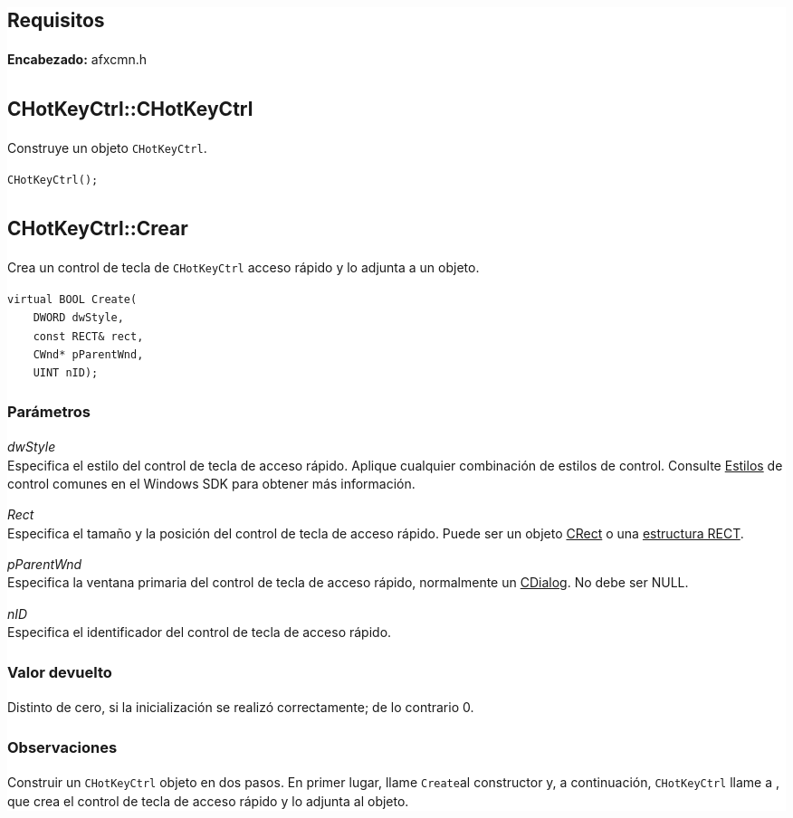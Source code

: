 ## <a name="requirements"></a>Requisitos

**Encabezado:** afxcmn.h

## <a name="chotkeyctrlchotkeyctrl"></a><a name="chotkeyctrl"></a>CHotKeyCtrl::CHotKeyCtrl

Construye un objeto `CHotKeyCtrl`.

```
CHotKeyCtrl();
```

## <a name="chotkeyctrlcreate"></a><a name="create"></a>CHotKeyCtrl::Crear

Crea un control de tecla de `CHotKeyCtrl` acceso rápido y lo adjunta a un objeto.

```
virtual BOOL Create(
    DWORD dwStyle,
    const RECT& rect,
    CWnd* pParentWnd,
    UINT nID);
```

### <a name="parameters"></a>Parámetros

*dwStyle*<br/>
Especifica el estilo del control de tecla de acceso rápido. Aplique cualquier combinación de estilos de control. Consulte [Estilos](/windows/win32/Controls/common-control-styles) de control comunes en el Windows SDK para obtener más información.

*Rect*<br/>
Especifica el tamaño y la posición del control de tecla de acceso rápido. Puede ser un objeto [CRect](../../atl-mfc-shared/reference/crect-class.md) o una [estructura RECT](/windows/win32/api/windef/ns-windef-rect).

*pParentWnd*<br/>
Especifica la ventana primaria del control de tecla de acceso rápido, normalmente un [CDialog](../../mfc/reference/cdialog-class.md). No debe ser NULL.

*nID*<br/>
Especifica el identificador del control de tecla de acceso rápido.

### <a name="return-value"></a>Valor devuelto

Distinto de cero, si la inicialización se realizó correctamente; de lo contrario 0.

### <a name="remarks"></a>Observaciones

Construir un `CHotKeyCtrl` objeto en dos pasos. En primer lugar, llame `Create`al constructor y, a continuación, `CHotKeyCtrl` llame a , que crea el control de tecla de acceso rápido y lo adjunta al objeto.
